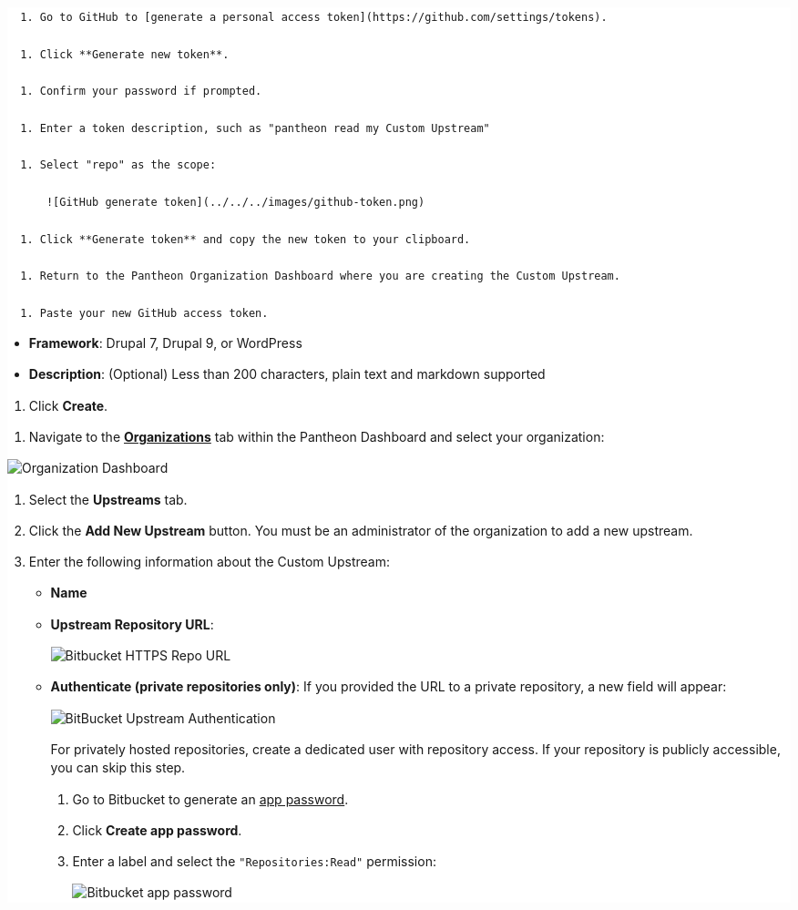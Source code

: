       1. Go to GitHub to [generate a personal access token](https://github.com/settings/tokens).

      1. Click **Generate new token**.

      1. Confirm your password if prompted.

      1. Enter a token description, such as "pantheon read my Custom Upstream"

      1. Select "repo" as the scope:

          ![GitHub generate token](../../../images/github-token.png)

      1. Click **Generate token** and copy the new token to your clipboard.

      1. Return to the Pantheon Organization Dashboard where you are creating the Custom Upstream.

      1. Paste your new GitHub access token.

   - **Framework**: Drupal 7, Drupal 9, or WordPress

   - **Description**: (Optional) Less than 200 characters, plain text and markdown supported

1. Click **Create**.

</Tab>

<Tab title="Bitbucket" id="bb-auth">

1. Navigate to the **[<span class="glyphicons glyphicons-group"></span> Organizations](https://dashboard.pantheon.io/#organizations)** tab within the Pantheon Dashboard and select your organization:

  ![Organization Dashboard](../../../images/dashboard/organizations.png)

1. Select the **<span class="upstreams-regular"></span> Upstreams** tab.

1. Click the **<span class="glyphicons glyphicons-plus"></span> Add New Upstream** button. You must be an administrator of the organization to add a new upstream.

1. Enter the following information about the Custom Upstream:

   - **Name**
   - **Upstream Repository URL**:

       ![Bitbucket HTTPS Repo URL](../../../images/bitbucket-https-url.png)

   - **Authenticate (private repositories only)**: If you provided the URL to a private repository, a new field will appear:

      ![BitBucket Upstream Authentication](../../../images/dashboard/create-upstream-auth-bb.png)

      For privately hosted repositories, create a dedicated user with repository access. If your repository is publicly accessible, you can skip this step.

        1. Go to Bitbucket to generate an [app password](https://bitbucket.org/account/admin/app-passwords).

        1. Click **Create app password**.

        1. Enter a label and select the `"Repositories:Read"` permission:

           ![Bitbucket app password](../../../images/bitbucket-app-password.png)
